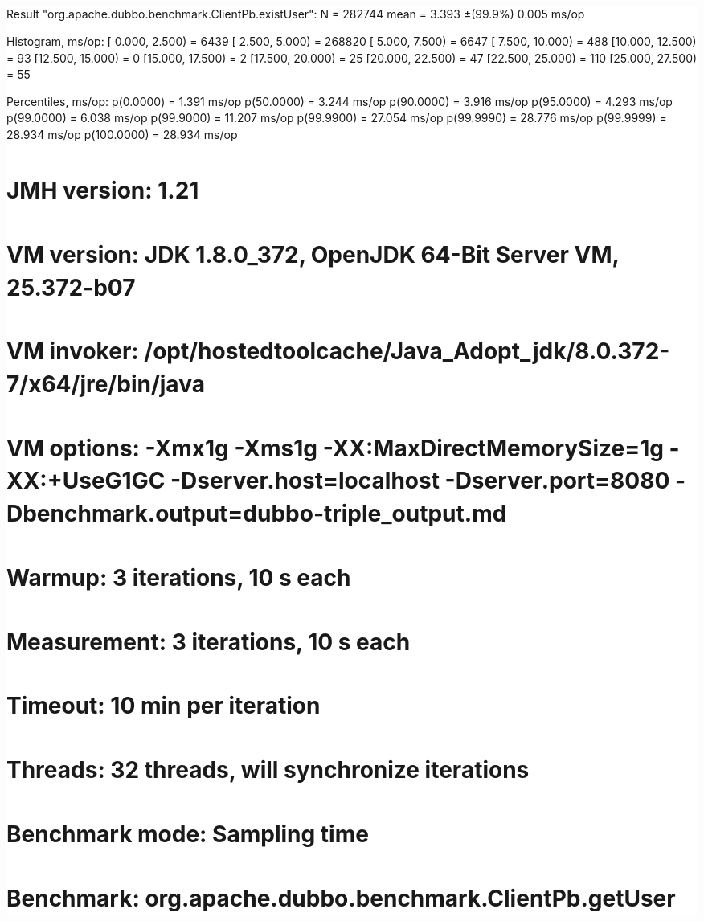 

Result "org.apache.dubbo.benchmark.ClientPb.existUser":
  N = 282744
  mean =      3.393 ±(99.9%) 0.005 ms/op

  Histogram, ms/op:
    [ 0.000,  2.500) = 6439 
    [ 2.500,  5.000) = 268820 
    [ 5.000,  7.500) = 6647 
    [ 7.500, 10.000) = 488 
    [10.000, 12.500) = 93 
    [12.500, 15.000) = 0 
    [15.000, 17.500) = 2 
    [17.500, 20.000) = 25 
    [20.000, 22.500) = 47 
    [22.500, 25.000) = 110 
    [25.000, 27.500) = 55 

  Percentiles, ms/op:
      p(0.0000) =      1.391 ms/op
     p(50.0000) =      3.244 ms/op
     p(90.0000) =      3.916 ms/op
     p(95.0000) =      4.293 ms/op
     p(99.0000) =      6.038 ms/op
     p(99.9000) =     11.207 ms/op
     p(99.9900) =     27.054 ms/op
     p(99.9990) =     28.776 ms/op
     p(99.9999) =     28.934 ms/op
    p(100.0000) =     28.934 ms/op


# JMH version: 1.21
# VM version: JDK 1.8.0_372, OpenJDK 64-Bit Server VM, 25.372-b07
# VM invoker: /opt/hostedtoolcache/Java_Adopt_jdk/8.0.372-7/x64/jre/bin/java
# VM options: -Xmx1g -Xms1g -XX:MaxDirectMemorySize=1g -XX:+UseG1GC -Dserver.host=localhost -Dserver.port=8080 -Dbenchmark.output=dubbo-triple_output.md
# Warmup: 3 iterations, 10 s each
# Measurement: 3 iterations, 10 s each
# Timeout: 10 min per iteration
# Threads: 32 threads, will synchronize iterations
# Benchmark mode: Sampling time
# Benchmark: org.apache.dubbo.benchmark.ClientPb.getUser
